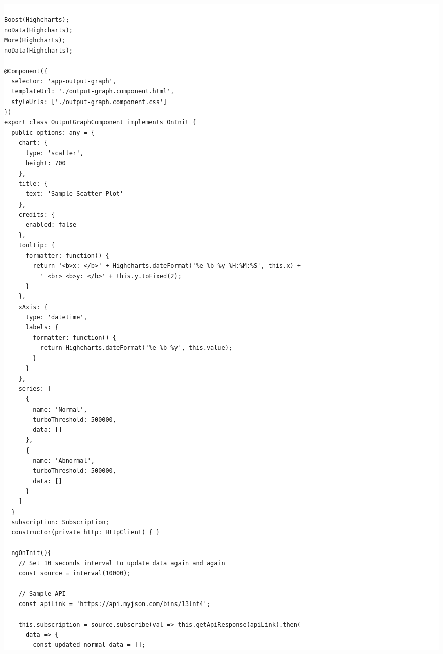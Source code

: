```

Boost(Highcharts);
noData(Highcharts);
More(Highcharts);
noData(Highcharts);

@Component({
  selector: 'app-output-graph',
  templateUrl: './output-graph.component.html',
  styleUrls: ['./output-graph.component.css']
})
export class OutputGraphComponent implements OnInit {
  public options: any = {
    chart: {
      type: 'scatter',
      height: 700
    },
    title: {
      text: 'Sample Scatter Plot'
    },
    credits: {
      enabled: false
    },
    tooltip: {
      formatter: function() {
        return '<b>x: </b>' + Highcharts.dateFormat('%e %b %y %H:%M:%S', this.x) +
          ' <br> <b>y: </b>' + this.y.toFixed(2);
      }
    },
    xAxis: {
      type: 'datetime',
      labels: {
        formatter: function() {
          return Highcharts.dateFormat('%e %b %y', this.value);
        }
      }
    },
    series: [
      {
        name: 'Normal',
        turboThreshold: 500000,
        data: []
      },
      {
        name: 'Abnormal',
        turboThreshold: 500000,
        data: []
      }
    ]
  }
  subscription: Subscription;
  constructor(private http: HttpClient) { }

  ngOnInit(){
    // Set 10 seconds interval to update data again and again
    const source = interval(10000);

    // Sample API
    const apiLink = 'https://api.myjson.com/bins/13lnf4';

    this.subscription = source.subscribe(val => this.getApiResponse(apiLink).then(
      data => {
        const updated_normal_data = [];
```